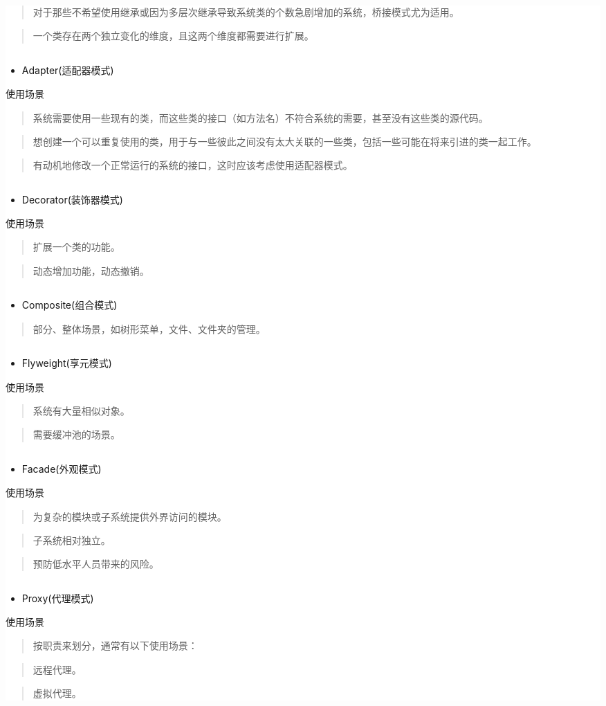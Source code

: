 >对于那些不希望使用继承或因为多层次继承导致系统类的个数急剧增加的系统，桥接模式尤为适用。 

>一个类存在两个独立变化的维度，且这两个维度都需要进行扩展。

<h2 id="7"></h2>

* Adapter(适配器模式)

使用场景

>系统需要使用一些现有的类，而这些类的接口（如方法名）不符合系统的需要，甚至没有这些类的源代码。

>想创建一个可以重复使用的类，用于与一些彼此之间没有太大关联的一些类，包括一些可能在将来引进的类一起工作。

>有动机地修改一个正常运行的系统的接口，这时应该考虑使用适配器模式。

<h2 id="8"></h2>

* Decorator(装饰器模式)

使用场景

>扩展一个类的功能。 

>动态增加功能，动态撤销。

<h2 id="9"></h2>

* Composite(组合模式)

>部分、整体场景，如树形菜单，文件、文件夹的管理。

<h2 id="10"></h2>

* Flyweight(享元模式)

使用场景

>系统有大量相似对象。 

>需要缓冲池的场景。

<h2 id="11"></h2>

* Facade(外观模式)

使用场景

>为复杂的模块或子系统提供外界访问的模块。 

>子系统相对独立。 

>预防低水平人员带来的风险。

<h2 id="12"></h2>

* Proxy(代理模式)

使用场景

>按职责来划分，通常有以下使用场景： 

>远程代理。

>虚拟代理。 
